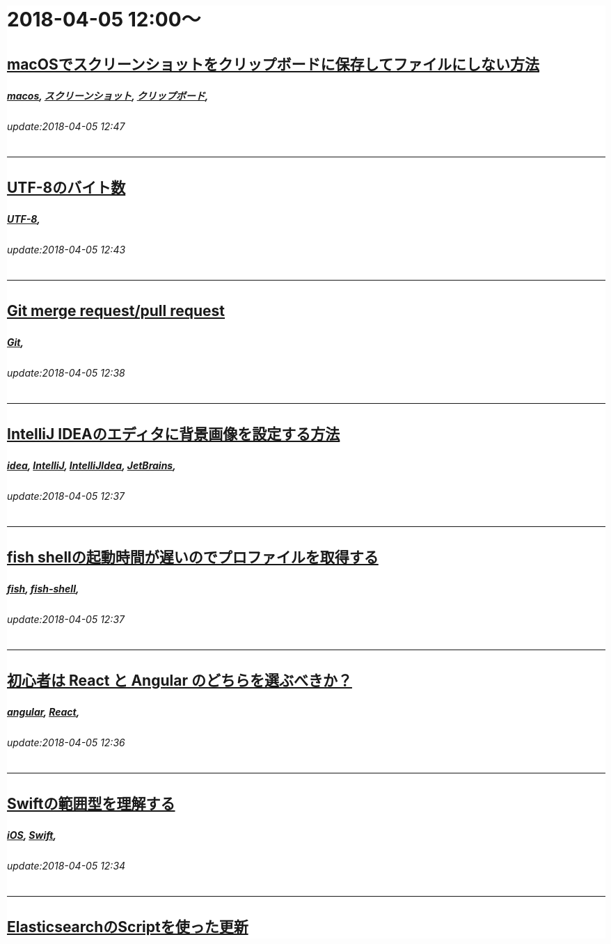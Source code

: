 


# 2018-04-05 12:00～
## [macOSでスクリーンショットをクリップボードに保存してファイルにしない方法](https://qiita.com/stmkza/items/b2421689226d6662150d)
##### [macos](https://qiita.com/tags/macos), [スクリーンショット](https://qiita.com/tags/スクリーンショット), [クリップボード](https://qiita.com/tags/クリップボード), 
###### update:2018-04-05 12:47
---
## [UTF-8のバイト数](https://qiita.com/shosho/items/c3fd419a9aa1a7239fc8)
##### [UTF-8](https://qiita.com/tags/UTF-8), 
###### update:2018-04-05 12:43
---
## [Git merge request/pull request](https://qiita.com/S-T/items/76875db52a7ce51d7a4b)
##### [Git](https://qiita.com/tags/Git), 
###### update:2018-04-05 12:38
---
## [IntelliJ IDEAのエディタに背景画像を設定する方法](https://qiita.com/stmkza/items/2db930cd2bf2a8e957c6)
##### [idea](https://qiita.com/tags/idea), [IntelliJ](https://qiita.com/tags/IntelliJ), [IntelliJIdea](https://qiita.com/tags/IntelliJIdea), [JetBrains](https://qiita.com/tags/JetBrains), 
###### update:2018-04-05 12:37
---
## [fish shellの起動時間が遅いのでプロファイルを取得する](https://qiita.com/yagays/items/8093241b6b43b2a38d74)
##### [fish](https://qiita.com/tags/fish), [fish-shell](https://qiita.com/tags/fish-shell), 
###### update:2018-04-05 12:37
---
## [初心者は React と Angular のどちらを選ぶべきか？](https://qiita.com/nirasan/items/4e14e9b56c65ce2a5069)
##### [angular](https://qiita.com/tags/angular), [React](https://qiita.com/tags/React), 
###### update:2018-04-05 12:36
---
## [Swiftの範囲型を理解する](https://qiita.com/eimei4coding/items/a981c7faf43555753314)
##### [iOS](https://qiita.com/tags/iOS), [Swift](https://qiita.com/tags/Swift), 
###### update:2018-04-05 12:34
---
## [ElasticsearchのScriptを使った更新](https://qiita.com/fujieee/items/3199585d95e68e17f11a)